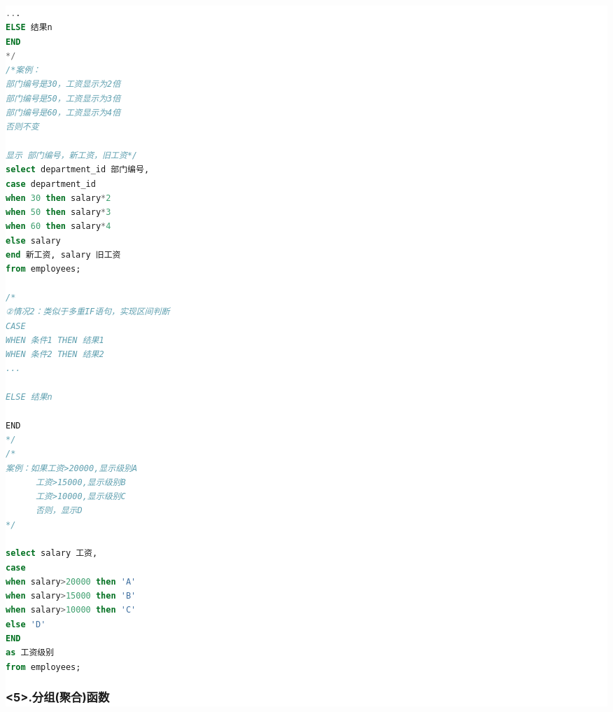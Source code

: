 ```sql
...
ELSE 结果n
END
*/
/*案例：
部门编号是30，工资显示为2倍
部门编号是50，工资显示为3倍
部门编号是60，工资显示为4倍
否则不变

显示 部门编号，新工资，旧工资*/
select department_id 部门编号, 
case department_id
when 30 then salary*2
when 50 then salary*3
when 60 then salary*4
else salary
end 新工资, salary 旧工资
from employees;

/*
②情况2：类似于多重IF语句，实现区间判断
CASE 
WHEN 条件1 THEN 结果1
WHEN 条件2 THEN 结果2
...

ELSE 结果n

END
*/
/*
案例：如果工资>20000,显示级别A
      工资>15000,显示级别B
      工资>10000,显示级别C
      否则，显示D
*/

select salary 工资,
case
when salary>20000 then 'A'
when salary>15000 then 'B'
when salary>10000 then 'C'
else 'D'
END
as 工资级别
from employees;
```



### <5>.分组(聚合)函数

